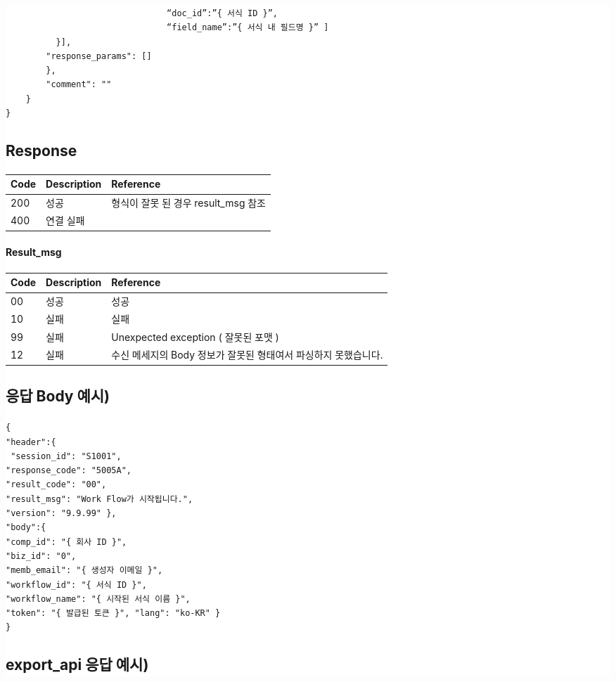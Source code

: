 ```text
                                “doc_id”:”{ 서식 ID }”,
                                “field_name”:”{ 서식 내 필드명 }” ]
          }],
		"response_params": []
		},
		"comment": ""
	}
}
```

## Response

| Code | **Description** | **Reference** |
| :--- | :--- | :--- |
| 200 | 성공 | 형식이 잘못 된 경우 result\_msg 참조 |
| 400 | 연결 실패  |  |

#### Result\_msg

| Code | **Description** | **Reference** |
| :--- | :--- | :--- |
| 00 | 성공 | 성공 |
| 10 | 실패 | 실패 |
| 99 | 실패 | Unexpected exception \( 잘못된 포맷 \) |
| 12 | 실패 | 수신 메세지의 Body 정보가 잘못된 형태여서 파싱하지 못했습니다. |

## 응답 Body 예시\)

```text
{ 
"header":{
 "session_id": "S1001", 
"response_code": "5005A",
"result_code": "00", 
"result_msg": "Work Flow가 시작됩니다.", 
"version": "9.9.99" }, 
"body":{ 
"comp_id": "{ 회사 ID }", 
"biz_id": "0", 
"memb_email": "{ 생성자 이메일 }", 
"workflow_id": "{ 서식 ID }", 
"workflow_name": "{ 시작된 서식 이름 }", 
"token": "{ 발급된 토큰 }", "lang": "ko-KR" }
}
```

## export\_api 응답 예시\)
